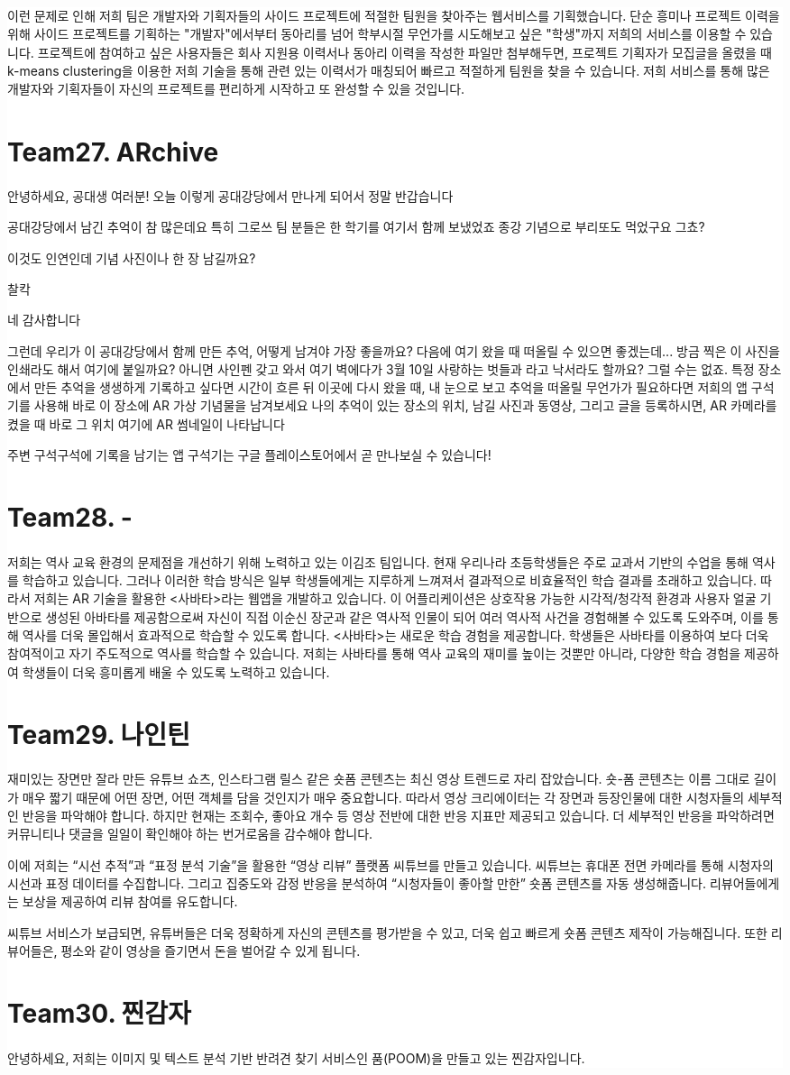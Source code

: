 이런 문제로 인해 저희 팀은 개발자와 기획자들의 사이드 프로젝트에 적절한 팀원을 찾아주는 웹서비스를 기획했습니다. 단순 흥미나 프로젝트 이력을 위해 사이드 프로젝트를 기획하는 "개발자"에서부터 동아리를 넘어 학부시절 무언가를 시도해보고 싶은 "학생"까지 저희의 서비스를 이용할 수 있습니다. 프로젝트에 참여하고 싶은 사용자들은 회사 지원용 이력서나 동아리 이력을 작성한 파일만 첨부해두면, 프로젝트 기획자가 모집글을 올렸을 때 k-means clustering을 이용한 저희 기술을 통해 관련 있는 이력서가 매칭되어 빠르고 적절하게 팀원을 찾을 수 있습니다. 저희 서비스를 통해 많은 개발자와 기획자들이 자신의 프로젝트를 편리하게 시작하고 또 완성할 수 있을 것입니다.
# Team27. ARchive
안녕하세요, 공대생 여러분!
오늘 이렇게 공대강당에서 만나게 되어서 정말 반갑습니다

공대강당에서 남긴 추억이 참 많은데요
특히 그로쓰 팀 분들은 한 학기를 여기서 함께 보냈었죠
종강 기념으로 부리또도 먹었구요 그쵸?

이것도 인연인데 기념 사진이나 한 장 남길까요?

찰칵

네 감사합니다

그런데 우리가 이 공대강당에서 함께 만든 추억, 어떻게 남겨야 가장 좋을까요? 다음에 여기 왔을 때 떠올릴 수 있으면 좋겠는데...
방금 찍은 이 사진을 인쇄라도 해서 여기에 붙일까요?
아니면 사인펜 갖고 와서 여기 벽에다가 3월 10일 사랑하는 벗들과 라고 낙서라도 할까요?
그럴 수는 없죠.
특정 장소에서 만든 추억을 생생하게 기록하고 싶다면
시간이 흐른 뒤 이곳에 다시 왔을 때, 내 눈으로 보고 추억을 떠올릴 무언가가 필요하다면
저희의 앱 구석기를 사용해 바로 이 장소에 AR 가상 기념물을 남겨보세요
나의 추억이 있는 장소의 위치, 남길 사진과 동영상, 그리고 글을 등록하시면,
AR 카메라를 켰을 때 바로 그 위치 여기에 AR 썸네일이 나타납니다

주변 구석구석에 기록을 남기는 앱 구석기는 구글 플레이스토어에서 곧 만나보실 수 있습니다!
# Team28. -
저희는 역사 교육 환경의 문제점을 개선하기 위해 노력하고 있는 이김조 팀입니다. 
현재 우리나라 초등학생들은 주로 교과서 기반의 수업을 통해 역사를 학습하고 있습니다. 
그러나 이러한 학습 방식은 일부 학생들에게는 지루하게 느껴져서 결과적으로 비효율적인 학습 결과를 초래하고 있습니다.
따라서 저희는 AR 기술을 활용한 <사바타>라는 웹앱을 개발하고 있습니다. 
이 어플리케이션은 상호작용 가능한 시각적/청각적 환경과 사용자 얼굴 기반으로 생성된 아바타를 제공함으로써 자신이 직접 이순신 장군과 같은 역사적 인물이 되어 여러 역사적 사건을 경험해볼 수 있도록 도와주며, 이를 통해 역사를 더욱 몰입해서 효과적으로 학습할 수 있도록 합니다.
<사바타>는 새로운 학습 경험을 제공합니다. 
학생들은 사바타를 이용하여 보다 더욱 참여적이고 자기 주도적으로 역사를 학습할 수 있습니다.
저희는 사바타를 통해 역사 교육의 재미를 높이는 것뿐만 아니라, 다양한 학습 경험을 제공하여 학생들이 더욱 흥미롭게 배울 수 있도록 노력하고 있습니다.
# Team29. 나인틴
재미있는 장면만 잘라 만든 유튜브 쇼츠, 인스타그램 릴스 같은 숏폼 콘텐츠는 최신 영상 트렌드로 자리 잡았습니다. 숏-폼 콘텐츠는 이름 그대로 길이가 매우 짧기 때문에 어떤 장면, 어떤 객체를 담을 것인지가 매우 중요합니다. 따라서 영상 크리에이터는 각 장면과 등장인물에 대한 시청자들의 세부적인 반응을 파악해야 합니다. 하지만 현재는 조회수, 좋아요 개수 등 영상 전반에 대한 반응 지표만 제공되고 있습니다. 더 세부적인 반응을 파악하려면 커뮤니티나 댓글을 일일이 확인해야 하는 번거로움을 감수해야 합니다. 
 
이에 저희는 “시선 추적”과 “표정 분석 기술”을 활용한 “영상 리뷰” 플랫폼 씨튜브를 만들고 있습니다. 씨튜브는 휴대폰 전면 카메라를 통해 시청자의 시선과 표정 데이터를 수집합니다. 그리고 집중도와 감정 반응을 분석하여 “시청자들이 좋아할 만한” 숏폼 콘텐츠를 자동 생성해줍니다. 리뷰어들에게는 보상을 제공하여 리뷰 참여를 유도합니다.
 
씨튜브 서비스가 보급되면, 유튜버들은 더욱 정확하게 자신의 콘텐츠를 평가받을 수 있고, 더욱 쉽고 빠르게 숏폼 콘텐츠 제작이 가능해집니다. 또한 리뷰어들은, 평소와 같이 영상을 즐기면서 돈을 벌어갈 수 있게 됩니다.
# Team30. 찐감자
안녕하세요, 저희는 이미지 및 텍스트 분석 기반 반려견 찾기 서비스인 품(POOM)을 만들고 있는 찐감자입니다. 
